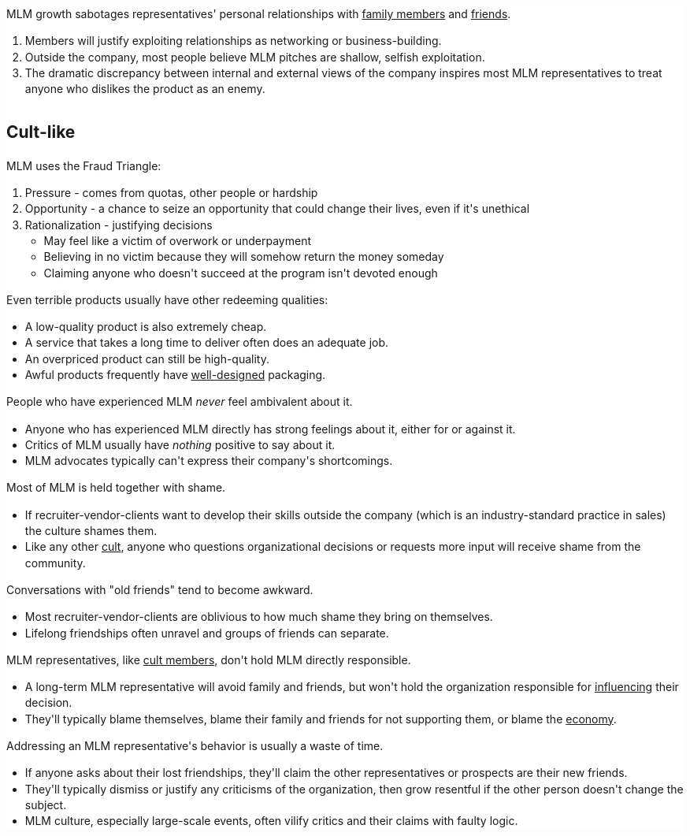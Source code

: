 MLM growth sabotages representatives' personal relationships with [family members](people-family.md) and [friends](people-friends.md).

1. Members will justify exploiting relationships as networking or business-building.
2. Outside the company, most people believe MLM pitches are shallow, selfish exploitation.
3. The dramatic discrepancy between internal and external views of the company inspires most MLM representatives to treat anyone who dislikes the product as an enemy.

## Cult-like

MLM uses the Fraud Triangle:

1. Pressure - comes from quotas, other people or hardship
2. Opportunity - a chance to seize an opportunity that could change their lives, even if it's unethical
3. Rationalization - justifying decisions
   - May feel like a victim of overwork or underpayment
   - Believing in no victim because they will somehow return the money someday
   - Claiming anyone who doesn't succeed at the program isn't devoted enough

Even terrible products usually have other redeeming qualities:

- A low-quality product is also extremely cheap.
- A service that takes a long time to deliver often does an adequate job.
- An overpriced product can still be high-quality.
- Awful products frequently have [well-designed](engineering-design.md) packaging.

People who have experienced MLM *never* feel ambivalent about it.

- Anyone who has experienced MLM directly has strong feelings about it, either for or against it.
- Critics of MLM usually have *nothing* positive to say about it.
- MLM advocates typically can't express their company's shortcomings.

Most of MLM is held together with shame.

- If recruiter-vendor-clients want to develop their skills outside the company (which is an industry-standard practice in sales) the culture shames them.
- Like any other [cult](culture-cults.md), anyone who questions organizational decisions or requests more input will receive shame from the community.

Conversations with "old friends" tend to become awkward.

- Most recruiter-vendor-clients are oblivious to how much shame they bring on themselves.
- Lifelong friendships often unravel and groups of friends can separate.

MLM representatives, like [cult members](culture-cults.md), don't hold MLM directly responsible.

- A long-term MLM representative will avoid family and friends, but won't hold the organization responsible for [influencing](power-influence.md) their decision.
- They'll typically blame themselves, blame their family and friends for not supporting them, or blame the [economy](economics.md).

Addressing an MLM representative's behavior is usually a waste of time.

- If anyone asks about their lost friendships, they'll claim the other representatives or prospects are their new friends.
- They'll typically dismiss or justify any criticisms of the organization, then grow resentful if the other person doesn't change the subject.
- MLM culture, especially large-scale events, often vilify critics and their claims with faulty logic.
